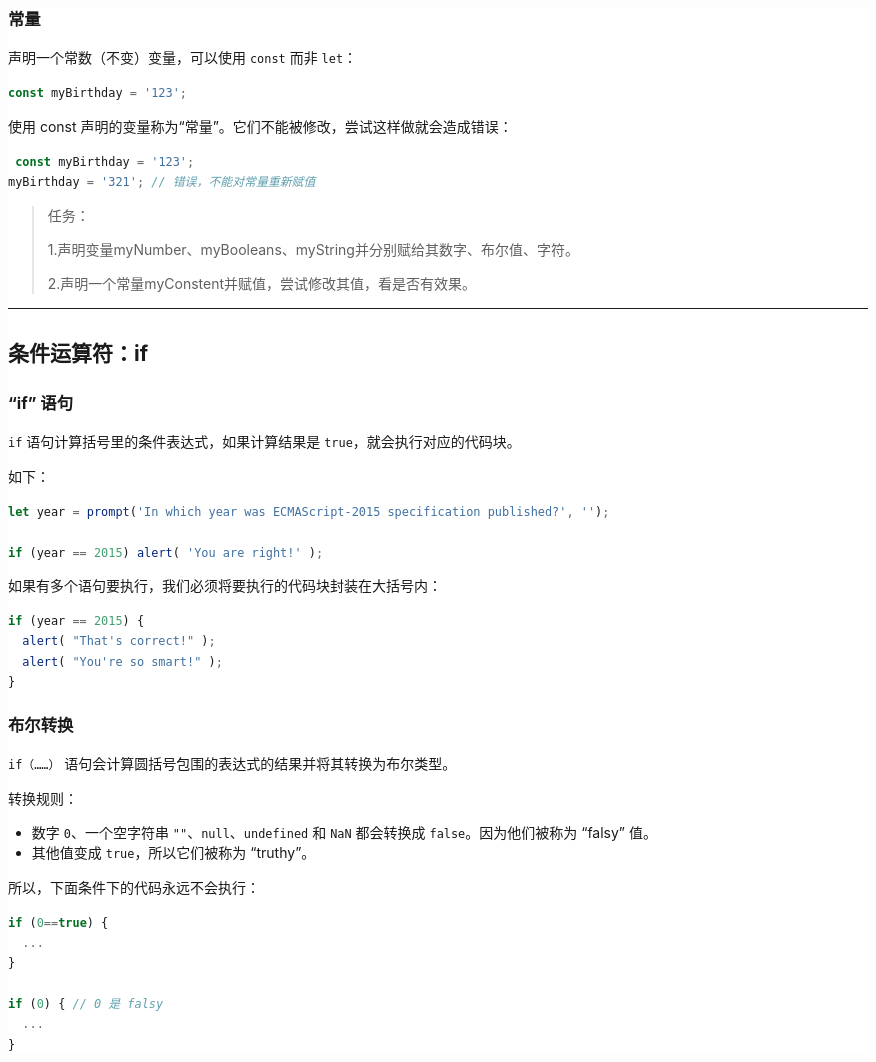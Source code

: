 ### 常量

声明一个常数（不变）变量，可以使用 `const` 而非 `let`：

```javascript
const myBirthday = '123';
```

使用 const 声明的变量称为“常量”。它们不能被修改，尝试这样做就会造成错误：

```javascript
 const myBirthday = '123';
myBirthday = '321'; // 错误，不能对常量重新赋值
```

> 任务：
>
>1.声明变量myNumber、myBooleans、myString并分别赋给其数字、布尔值、字符。
>
>2.声明一个常量myConstent并赋值，尝试修改其值，看是否有效果。
___

## 条件运算符：if

### “if” 语句

`if` 语句计算括号里的条件表达式，如果计算结果是 `true`，就会执行对应的代码块。

如下：

```javascript
let year = prompt('In which year was ECMAScript-2015 specification published?', '');

if (year == 2015) alert( 'You are right!' );
```

如果有多个语句要执行，我们必须将要执行的代码块封装在大括号内：

```javascript
if (year == 2015) {
  alert( "That's correct!" );
  alert( "You're so smart!" );
}
```

### 布尔转换

`if（……）` 语句会计算圆括号包围的表达式的结果并将其转换为布尔类型。

转换规则：

- 数字 `0`、一个空字符串 `""`、`null`、`undefined` 和 `NaN` 都会转换成 `false`。因为他们被称为 “falsy” 值。
- 其他值变成 `true`，所以它们被称为 “truthy”。

所以，下面条件下的代码永远不会执行：

```javascript
if (0==true) {
  ...
}

if (0) { // 0 是 falsy
  ...
}
```
